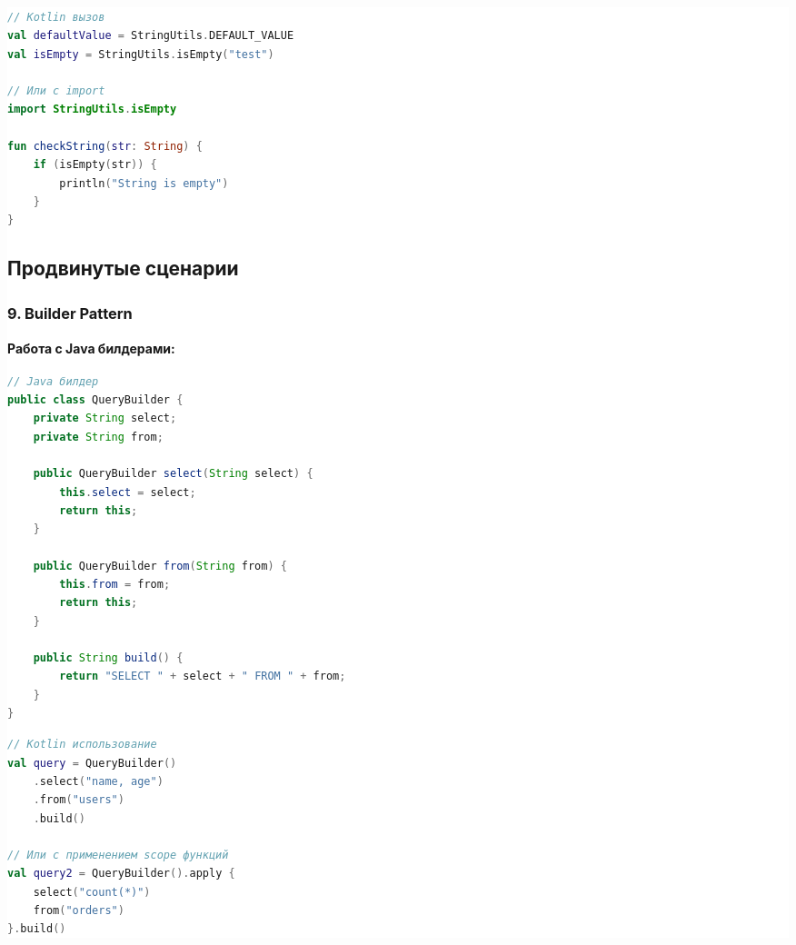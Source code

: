 ```kotlin
// Kotlin вызов
val defaultValue = StringUtils.DEFAULT_VALUE
val isEmpty = StringUtils.isEmpty("test")

// Или с import
import StringUtils.isEmpty

fun checkString(str: String) {
    if (isEmpty(str)) {
        println("String is empty")
    }
}
```

## Продвинутые сценарии

### 9. Builder Pattern

**Работа с Java билдерами:**
```java
// Java билдер
public class QueryBuilder {
    private String select;
    private String from;
    
    public QueryBuilder select(String select) {
        this.select = select;
        return this;
    }
    
    public QueryBuilder from(String from) {
        this.from = from;
        return this;
    }
    
    public String build() {
        return "SELECT " + select + " FROM " + from;
    }
}
```

```kotlin
// Kotlin использование
val query = QueryBuilder()
    .select("name, age")
    .from("users")
    .build()

// Или с применением scope функций
val query2 = QueryBuilder().apply {
    select("count(*)")
    from("orders")
}.build()
```
